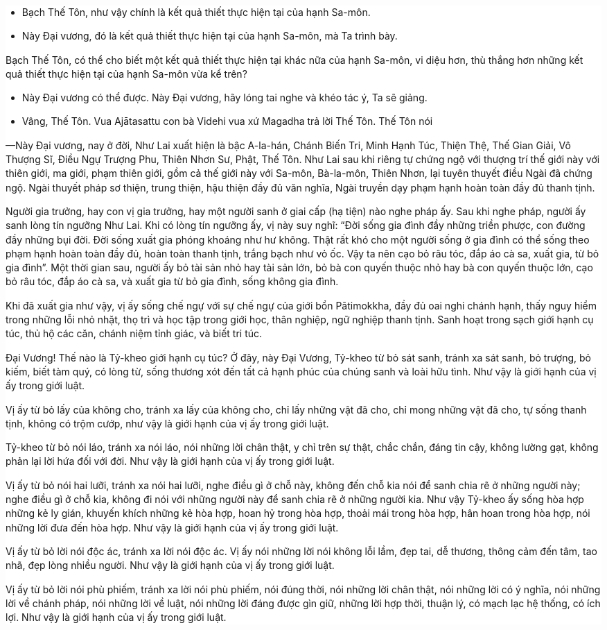 - Bạch Thế Tôn, như vậy chính là kết quả thiết thực hiện tại của hạnh Sa-môn.

- Này Ðại vương, đó là kết quả thiết thực hiện tại của hạnh Sa-môn, mà Ta trình bày.

Bạch Thế Tôn, có thể cho biết một kết quả thiết thực hiện tại khác nữa của hạnh Sa-môn, vi diệu hơn, thù thắng hơn những kết quả thiết thực hiện tại của hạnh Sa-môn vừa kể trên?

- Này Ðại vương có thể được. Này Ðại vương, hãy lóng tai nghe và khéo tác ý, Ta sẽ giảng.

- Vâng, Thế Tôn. Vua Ajātasattu con bà Videhi vua xứ Magadha trả lời Thế Tôn. Thế Tôn nói

—Này Ðại vương, nay ở đời, Như Lai xuất hiện là bậc A-la-hán, Chánh Biến Tri, Minh Hạnh Túc, Thiện Thệ, Thế Gian Giải, Vô Thượng Sĩ, Ðiều Ngự Trượng Phu, Thiên Nhơn Sư, Phật, Thế Tôn. Như Lai sau khi riêng tự chứng ngộ với thượng trí thế giới này với thiên giới, ma giới, phạm thiên giới, gồm cả thế giới này với Sa-môn, Bà-la-môn, Thiên Nhơn, lại tuyên thuyết điều Ngài đã chứng ngộ. Ngài thuyết pháp sơ thiện, trung thiện, hậu thiện đầy đủ văn nghĩa, Ngài truyền dạy phạm hạnh hoàn toàn đầy đủ thanh tịnh.

Người gia trưởng, hay con vị gia trưởng, hay một người sanh ở giai cấp (hạ tiện) nào nghe pháp ấy. Sau khi nghe pháp, người ấy sanh lòng tín ngưỡng Như Lai. Khi có lòng tín ngưỡng ấy, vị này suy nghĩ: “Ðời sống gia đình đầy những triền phược, con đường đầy những bụi đời. Ðời sống xuất gia phóng khoáng như hư không. Thật rất khó cho một người sống ở gia đình có thể sống theo phạm hạnh hoàn toàn đầy đủ, hoàn toàn thanh tịnh, trắng bạch như vỏ ốc. Vậy ta nên cạo bỏ râu tóc, đắp áo cà sa, xuất gia, từ bỏ gia đình”. Một thời gian sau, người ấy bỏ tài sản nhỏ hay tài sản lớn, bỏ bà con quyến thuộc nhỏ hay bà con quyến thuộc lớn, cạo bỏ râu tóc, đắp áo cà sa, và xuất gia từ bỏ gia đình, sống không gia đình.

Khi đã xuất gia như vậy, vị ấy sống chế ngự với sự chế ngự của giới bổn Pātimokkha, đầy đủ oai nghi chánh hạnh, thấy nguy hiểm trong những lỗi nhỏ nhặt, thọ trì và học tập trong giới học, thân nghiệp, ngữ nghiệp thanh tịnh. Sanh hoạt trong sạch giới hạnh cụ túc, thủ hộ các căn, chánh niệm tỉnh giác, và biết tri túc.

Ðại Vương! Thế nào là Tỷ-kheo giới hạnh cụ túc? Ở đây, này Ðại Vương, Tỷ-kheo từ bỏ sát sanh, tránh xa sát sanh, bỏ trượng, bỏ kiếm, biết tàm quý, có lòng từ, sống thương xót đến tất cả hạnh phúc của chúng sanh và loài hữu tình. Như vậy là giới hạnh của vị ấy trong giới luật.

Vị ấy từ bỏ lấy của không cho, tránh xa lấy của không cho, chỉ lấy những vật đã cho, chỉ mong những vật đã cho, tự sống thanh tịnh, không có trộm cướp, như vậy là giới hạnh của vị ấy trong giới luật.

Tỷ-kheo từ bỏ nói láo, tránh xa nói láo, nói những lời chân thật, y chỉ trên sự thật, chắc chắn, đáng tin cậy, không lường gạt, không phản lại lời hứa đối với đời. Như vậy là giới hạnh của vị ấy trong giới luật.

Vị ấy từ bỏ nói hai lưỡi, tránh xa nói hai lưỡi, nghe điều gì ở chỗ này, không đến chỗ kia nói để sanh chia rẽ ở những người này; nghe điều gì ở chỗ kia, không đi nói với những người này để sanh chia rẽ ở những người kia. Như vậy Tỷ-kheo ấy sống hòa hợp những kẻ ly gián, khuyến khích những kẻ hòa hợp, hoan hỷ trong hòa hợp, thoải mái trong hòa hợp, hân hoan trong hòa hợp, nói những lời đưa đến hòa hợp. Như vậy là giới hạnh của vị ấy trong giới luật.

Vị ấy từ bỏ lời nói độc ác, tránh xa lời nói độc ác. Vị ấy nói những lời nói không lỗi lầm, đẹp tai, dễ thương, thông cảm đến tâm, tao nhã, đẹp lòng nhiều người. Như vậy là giới hạnh của vị ấy trong giới luật.

Vị ấy từ bỏ lời nói phù phiếm, tránh xa lời nói phù phiếm, nói đúng thời, nói những lời chân thật, nói những lời có ý nghĩa, nói những lời về chánh pháp, nói những lời về luật, nói những lời đáng được gìn giữ, những lời hợp thời, thuận lý, có mạch lạc hệ thống, có ích lợi. Như vậy là giới hạnh của vị ấy trong giới luật.
